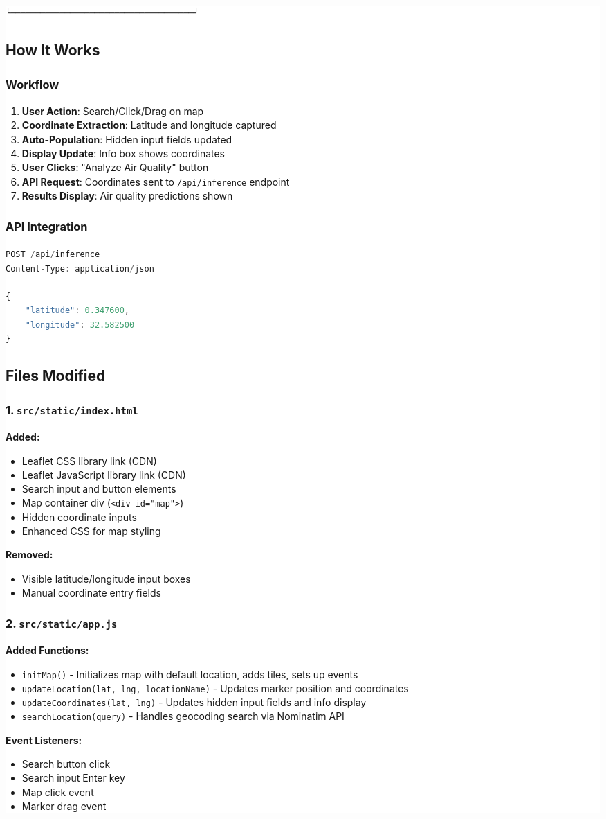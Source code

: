 ```
└─────────────────────────────────────┘
```

## How It Works

### Workflow
1. **User Action**: Search/Click/Drag on map
2. **Coordinate Extraction**: Latitude and longitude captured
3. **Auto-Population**: Hidden input fields updated
4. **Display Update**: Info box shows coordinates
5. **User Clicks**: "Analyze Air Quality" button
6. **API Request**: Coordinates sent to `/api/inference` endpoint
7. **Results Display**: Air quality predictions shown

### API Integration
```javascript
POST /api/inference
Content-Type: application/json

{
    "latitude": 0.347600,
    "longitude": 32.582500
}
```

## Files Modified

### 1. `src/static/index.html`
**Added:**
- Leaflet CSS library link (CDN)
- Leaflet JavaScript library link (CDN)
- Search input and button elements
- Map container div (`<div id="map">`)
- Hidden coordinate inputs
- Enhanced CSS for map styling

**Removed:**
- Visible latitude/longitude input boxes
- Manual coordinate entry fields

### 2. `src/static/app.js`
**Added Functions:**
- `initMap()` - Initializes map with default location, adds tiles, sets up events
- `updateLocation(lat, lng, locationName)` - Updates marker position and coordinates
- `updateCoordinates(lat, lng)` - Updates hidden input fields and info display
- `searchLocation(query)` - Handles geocoding search via Nominatim API

**Event Listeners:**
- Search button click
- Search input Enter key
- Map click event
- Marker drag event
